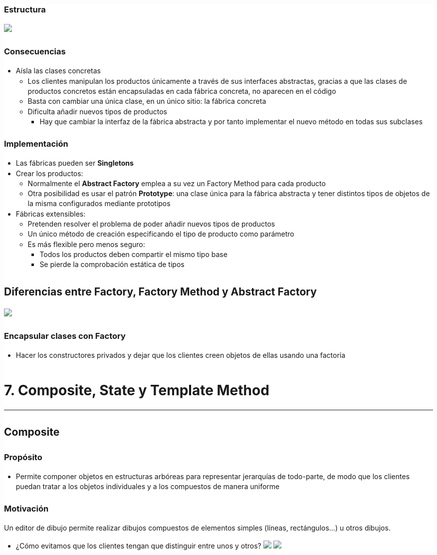 ### Estructura
![](img/Pasted%20image%2020221214233900.png)

### Consecuencias
- Aísla las clases concretas
	- Los clientes manipulan los productos únicamente a través de sus interfaces abstractas, gracias a que las clases de productos concretos están encapsuladas en cada fábrica concreta, no aparecen en el código
	- Basta con cambiar una única clase, en un único sitio: la fábrica concreta
	- Dificulta añadir nuevos tipos de productos
		- Hay que cambiar la interfaz de la fábrica abstracta y por tanto implementar el nuevo método en todas sus subclases

### Implementación
- Las fábricas pueden ser **Singletons**
- Crear los productos:
	- Normalmente el **Abstract Factory** emplea a su vez un Factory Method para cada producto
	- Otra posibilidad es usar el patrón **Prototype**: una clase única para la fábrica abstracta y tener distintos tipos de objetos de la misma configurados mediante prototipos
- Fábricas extensibles:
	- Pretenden resolver el problema de poder añadir nuevos tipos de productos
	- Un único método de creación especificando el tipo de producto como parámetro
	- Es más flexible pero menos seguro:
		- Todos los productos deben compartir el mismo tipo base
		- Se pierde la comprobación estática de tipos

## Diferencias entre Factory, Factory Method y Abstract Factory
![](img/Pasted%20image%2020221214234702.png)

### Encapsular clases con Factory
- Hacer los constructores privados y dejar que los clientes creen objetos de ellas usando una factoría

# 7. Composite, State y Template Method
---
## Composite
### Propósito
- Permite componer objetos en estructuras arbóreas para representar jerarquías de todo-parte, de modo que los clientes puedan tratar a los objetos individuales y a los compuestos de manera uniforme

### Motivación
Un editor de dibujo permite realizar dibujos compuestos de elementos simples (líneas, rectángulos...) u otros dibujos.
- ¿Cómo evitamos que los clientes tengan que distinguir entre unos y otros?
![](img/Pasted%20image%2020221215112521.png)
![](img/Pasted%20image%2020221215112540.png)
